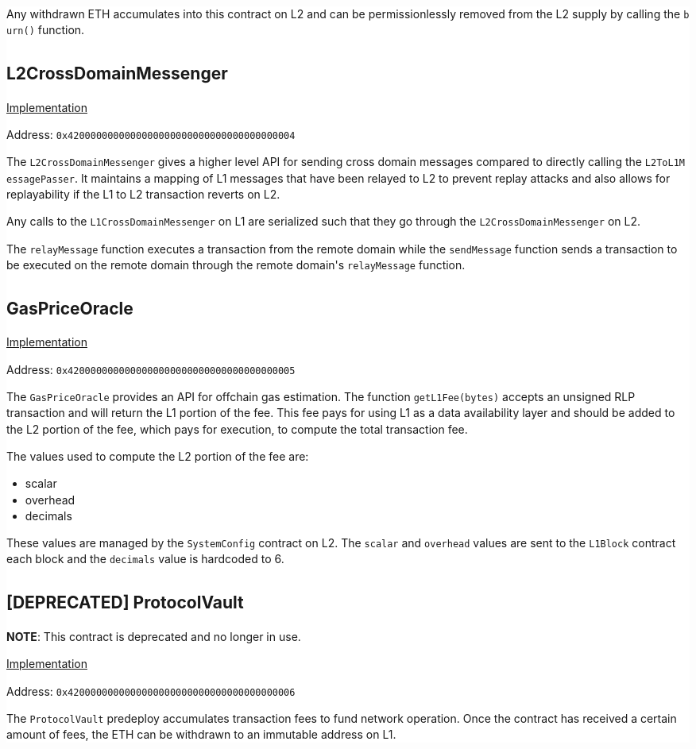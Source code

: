 Any withdrawn ETH accumulates into this contract on L2 and can be
permissionlessly removed from the L2 supply by calling the `burn()` function.

## L2CrossDomainMessenger

[Implementation](https://github.com/kroma-network/kroma/blob/main/packages/contracts/contracts/L2/L2CrossDomainMessenger.sol)

Address: `0x4200000000000000000000000000000000000004`

The `L2CrossDomainMessenger` gives a higher level API for sending cross domain
messages compared to directly calling the `L2ToL1MessagePasser`.
It maintains a mapping of L1 messages that have been relayed to L2
to prevent replay attacks and also allows for replayability if the L1 to L2
transaction reverts on L2.

Any calls to the `L1CrossDomainMessenger` on L1 are serialized such that they
go through the `L2CrossDomainMessenger` on L2.

The `relayMessage` function executes a transaction from the remote domain while
the `sendMessage` function sends a transaction to be executed on the remote
domain through the remote domain's `relayMessage` function.

## GasPriceOracle

[Implementation](https://github.com/kroma-network/kroma/blob/main/packages/contracts/contracts/L2/GasPriceOracle.sol)

Address: `0x4200000000000000000000000000000000000005`

The `GasPriceOracle` provides an API for offchain gas estimation. The
function `getL1Fee(bytes)` accepts an unsigned RLP transaction and will return
the L1 portion of the fee. This fee pays for using L1 as a data availability
layer and should be added to the L2 portion of the fee, which pays for
execution, to compute the total transaction fee.

The values used to compute the L2 portion of the fee are:

- scalar
- overhead
- decimals

These values are managed by the `SystemConfig` contract on L2. The `scalar` and
`overhead` values are sent to the `L1Block` contract each block and the `decimals`
value is hardcoded to 6.

## [DEPRECATED] ProtocolVault

**NOTE**: This contract is deprecated and no longer in use.

[Implementation](https://github.com/kroma-network/kroma/blob/main/packages/contracts/contracts/L2/ProtocolVault.sol)

Address: `0x4200000000000000000000000000000000000006`

The `ProtocolVault` predeploy accumulates transaction fees to fund network operation.
Once the contract has received a certain amount of fees, the ETH can be
withdrawn to an immutable address on L1.


[g-predeployed-contract-predeploy]: ../glossary.md#predeployed-contract-predeploy
[l1-block-predeploy]: ../glossary.md#l1-attributes-predeployed-contract